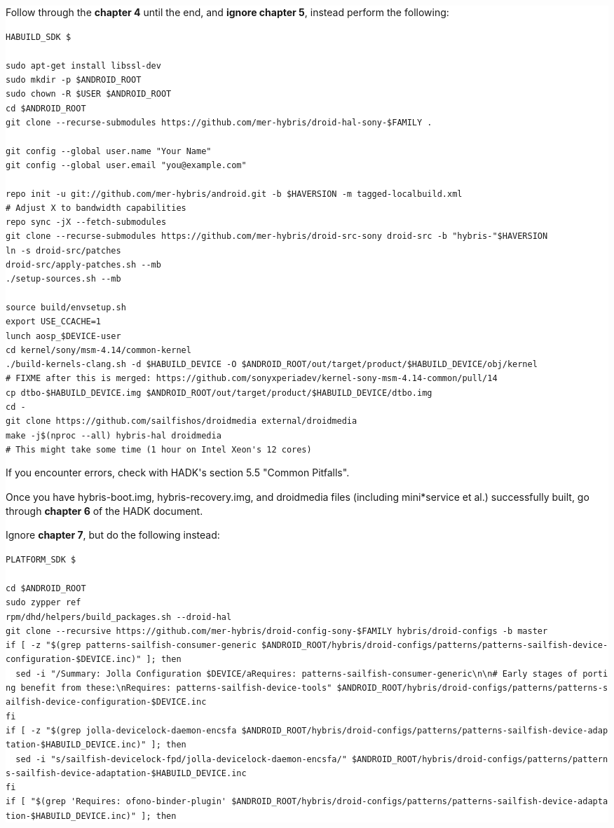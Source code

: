 Follow through the **chapter 4** until the end, and **ignore chapter 5**, instead perform the following:
```nosh
HABUILD_SDK $

sudo apt-get install libssl-dev
sudo mkdir -p $ANDROID_ROOT
sudo chown -R $USER $ANDROID_ROOT
cd $ANDROID_ROOT
git clone --recurse-submodules https://github.com/mer-hybris/droid-hal-sony-$FAMILY .

git config --global user.name "Your Name"
git config --global user.email "you@example.com"

repo init -u git://github.com/mer-hybris/android.git -b $HAVERSION -m tagged-localbuild.xml
# Adjust X to bandwidth capabilities
repo sync -jX --fetch-submodules
git clone --recurse-submodules https://github.com/mer-hybris/droid-src-sony droid-src -b "hybris-"$HAVERSION
ln -s droid-src/patches
droid-src/apply-patches.sh --mb
./setup-sources.sh --mb

source build/envsetup.sh
export USE_CCACHE=1
lunch aosp_$DEVICE-user
cd kernel/sony/msm-4.14/common-kernel
./build-kernels-clang.sh -d $HABUILD_DEVICE -O $ANDROID_ROOT/out/target/product/$HABUILD_DEVICE/obj/kernel
# FIXME after this is merged: https://github.com/sonyxperiadev/kernel-sony-msm-4.14-common/pull/14
cp dtbo-$HABUILD_DEVICE.img $ANDROID_ROOT/out/target/product/$HABUILD_DEVICE/dtbo.img
cd -
git clone https://github.com/sailfishos/droidmedia external/droidmedia
make -j$(nproc --all) hybris-hal droidmedia
# This might take some time (1 hour on Intel Xeon's 12 cores)
```

If you encounter errors, check with HADK's section 5.5 "Common Pitfalls".

Once you have hybris-boot.img, hybris-recovery.img, and droidmedia files (including mini\*service et al.) successfully built, go through **chapter 6** of the HADK document.

Ignore **chapter 7**, but do the following instead:
```nosh
PLATFORM_SDK $

cd $ANDROID_ROOT
sudo zypper ref
rpm/dhd/helpers/build_packages.sh --droid-hal
git clone --recursive https://github.com/mer-hybris/droid-config-sony-$FAMILY hybris/droid-configs -b master
if [ -z "$(grep patterns-sailfish-consumer-generic $ANDROID_ROOT/hybris/droid-configs/patterns/patterns-sailfish-device-configuration-$DEVICE.inc)" ]; then
  sed -i "/Summary: Jolla Configuration $DEVICE/aRequires: patterns-sailfish-consumer-generic\n\n# Early stages of porting benefit from these:\nRequires: patterns-sailfish-device-tools" $ANDROID_ROOT/hybris/droid-configs/patterns/patterns-sailfish-device-configuration-$DEVICE.inc
fi
if [ -z "$(grep jolla-devicelock-daemon-encsfa $ANDROID_ROOT/hybris/droid-configs/patterns/patterns-sailfish-device-adaptation-$HABUILD_DEVICE.inc)" ]; then
  sed -i "s/sailfish-devicelock-fpd/jolla-devicelock-daemon-encsfa/" $ANDROID_ROOT/hybris/droid-configs/patterns/patterns-sailfish-device-adaptation-$HABUILD_DEVICE.inc
fi
if [ "$(grep 'Requires: ofono-binder-plugin' $ANDROID_ROOT/hybris/droid-configs/patterns/patterns-sailfish-device-adaptation-$HABUILD_DEVICE.inc)" ]; then
```